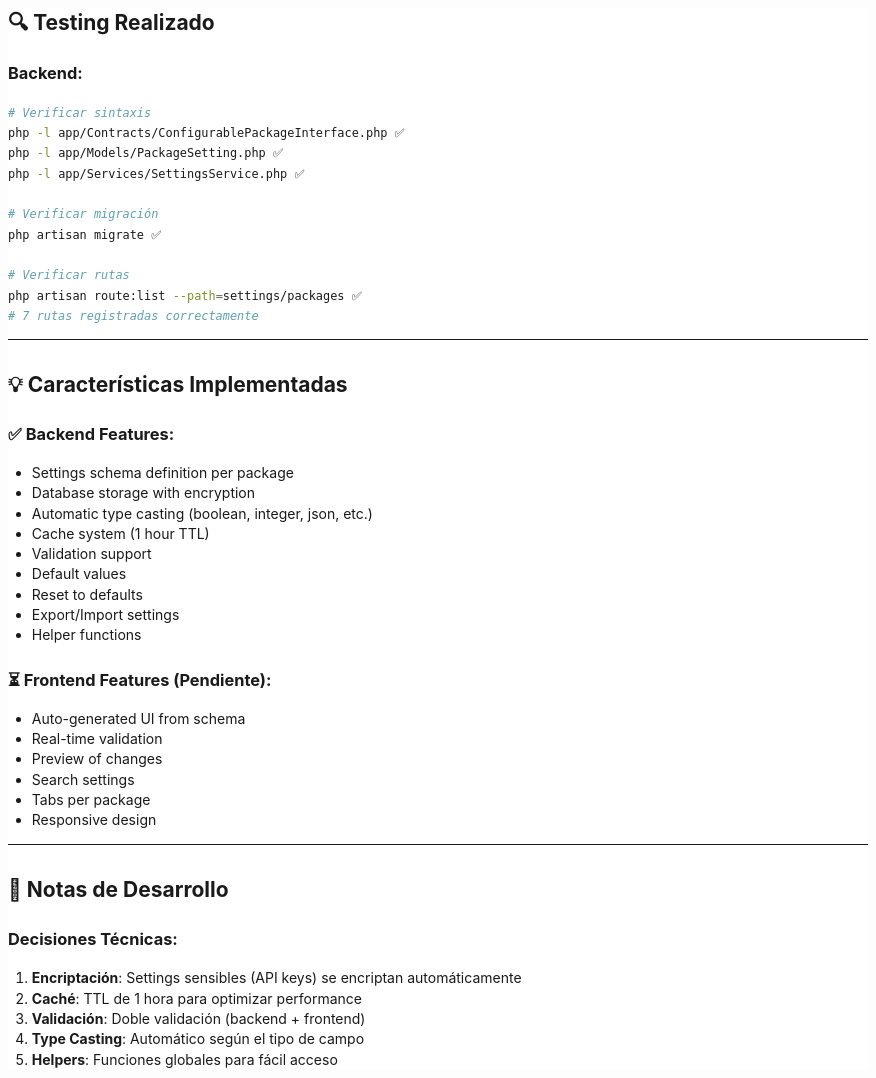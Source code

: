 ## 🔍 Testing Realizado

### Backend:
```bash
# Verificar sintaxis
php -l app/Contracts/ConfigurablePackageInterface.php ✅
php -l app/Models/PackageSetting.php ✅
php -l app/Services/SettingsService.php ✅

# Verificar migración
php artisan migrate ✅

# Verificar rutas
php artisan route:list --path=settings/packages ✅
# 7 rutas registradas correctamente
```

---

## 💡 Características Implementadas

### ✅ Backend Features:
- Settings schema definition per package
- Database storage with encryption
- Automatic type casting (boolean, integer, json, etc.)
- Cache system (1 hour TTL)
- Validation support
- Default values
- Reset to defaults
- Export/Import settings
- Helper functions

### ⏳ Frontend Features (Pendiente):
- Auto-generated UI from schema
- Real-time validation
- Preview of changes
- Search settings
- Tabs per package
- Responsive design

---

## 📝 Notas de Desarrollo

### Decisiones Técnicas:
1. **Encriptación**: Settings sensibles (API keys) se encriptan automáticamente
2. **Caché**: TTL de 1 hora para optimizar performance
3. **Validación**: Doble validación (backend + frontend)
4. **Type Casting**: Automático según el tipo de campo
5. **Helpers**: Funciones globales para fácil acceso
